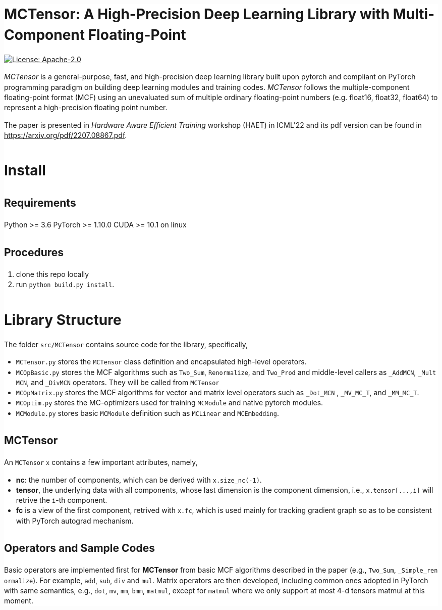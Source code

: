# MCTensor: A High-Precision Deep Learning Library with Multi-Component Floating-Point

[![License: Apache-2.0](https://img.shields.io/badge/License-Apache-2.svg)](https://opensource.org/licenses/Apache-2.0)

*MCTensor* is a general-purpose, fast, and high-precision deep learning library built upon pytorch and compliant on PyTorch programming paradigm on building deep learning modules and training codes. *MCTensor* follows the multiple-component floating-point format (MCF) using an unevaluated sum of multiple ordinary floating-point numbers (e.g. float16, float32, float64) to represent a high-precision floating point number. 

The paper is presented in *Hardware Aware Efficient Training* workshop (HAET) in ICML'22 and its pdf version can be found in https://arxiv.org/pdf/2207.08867.pdf. 

# Install
## Requirements
Python >= 3.6
PyTorch >= 1.10.0
CUDA >= 10.1 on linux

## Procedures
1. clone this repo locally
2. run `python build.py install`.


# Library Structure
The folder `src/MCTensor` contains source code for the library, specifically, 
- `MCTensor.py` stores the `MCTensor` class definition and encapsulated high-level operators. 
- `MCOpBasic.py` stores the MCF algorithms such as `Two_Sum`, `Renormalize`, and `Two_Prod` and middle-level callers as `_AddMCN`, `_MultMCN`, and `_DivMCN` operators. They will be called from `MCTensor`
- `MCOpMatrix.py` stores the MCF algorithms for vector and matrix level operators such as `_Dot_MCN` , `_MV_MC_T`, and `_MM_MC_T`.
- `MCOptim.py` stores the MC-optimizers used for training `MCModule` and native pytorch modules.
- `MCModule.py` stores basic `MCModule` definition such as `MCLinear` and `MCEmbedding`.

## MCTensor
An `MCTensor` `x` contains a few important attributes, namely, 
- **nc**: the number of components, which can be derived with `x.size_nc(-1)`.
- **tensor**, the underlying data with all components, whose last dimension is the component dimension, i.e., `x.tensor[...,i]` will retrive the `i`-th component.
- **fc** is a view of the first component, retrived with `x.fc`, which is used mainly for tracking gradient graph so as to be consistent with PyTorch autograd mechanism. 

## Operators and Sample Codes
Basic operators are implemented first for **MCTensor** from basic MCF algorithms described in the paper (e.g., `Two_Sum`, `_Simple_renormalize`). For example, `add`, `sub`, `div` and `mul`. Matrix operators are then developed, including common ones adopted in PyTorch with same semantics, e.g., `dot`, `mv`, `mm`, `bmm`, `matmul`, except for `matmul` where we only support at most 4-d tensors matmul at this moment. 
